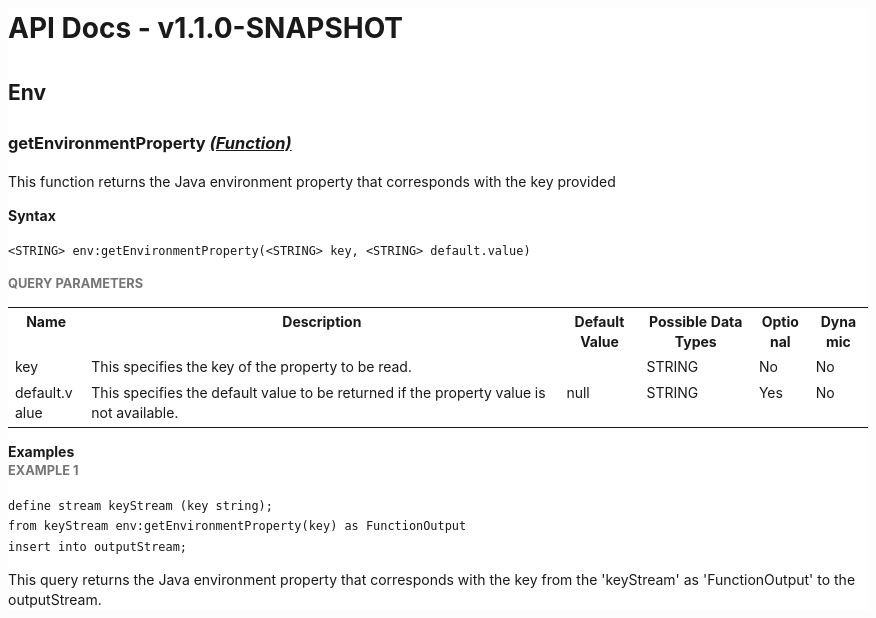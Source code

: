 # API Docs - v1.1.0-SNAPSHOT

## Env

### getEnvironmentProperty *<a target="_blank" href="https://wso2.github.io/siddhi/documentation/siddhi-4.0/#function">(Function)</a>*

<p style="word-wrap: break-word">This function returns the Java environment property that corresponds with the key provided</p>

<span id="syntax" class="md-typeset" style="display: block; font-weight: bold;">Syntax</span>
```
<STRING> env:getEnvironmentProperty(<STRING> key, <STRING> default.value)
```

<span id="query-parameters" class="md-typeset" style="display: block; color: rgba(0, 0, 0, 0.54); font-size: 12.8px; font-weight: bold;">QUERY PARAMETERS</span>
<table>
    <tr>
        <th>Name</th>
        <th style="min-width: 20em">Description</th>
        <th>Default Value</th>
        <th>Possible Data Types</th>
        <th>Optional</th>
        <th>Dynamic</th>
    </tr>
    <tr>
        <td style="vertical-align: top">key</td>
        <td style="vertical-align: top; word-wrap: break-word">This specifies the key of the property to be read.</td>
        <td style="vertical-align: top"></td>
        <td style="vertical-align: top">STRING</td>
        <td style="vertical-align: top">No</td>
        <td style="vertical-align: top">No</td>
    </tr>
    <tr>
        <td style="vertical-align: top">default.value</td>
        <td style="vertical-align: top; word-wrap: break-word">This specifies the default value to be returned if the property value is not available.</td>
        <td style="vertical-align: top">null</td>
        <td style="vertical-align: top">STRING</td>
        <td style="vertical-align: top">Yes</td>
        <td style="vertical-align: top">No</td>
    </tr>
</table>

<span id="examples" class="md-typeset" style="display: block; font-weight: bold;">Examples</span>
<span id="example-1" class="md-typeset" style="display: block; color: rgba(0, 0, 0, 0.54); font-size: 12.8px; font-weight: bold;">EXAMPLE 1</span>
```
define stream keyStream (key string);
from keyStream env:getEnvironmentProperty(key) as FunctionOutput 
insert into outputStream;
```
<p style="word-wrap: break-word">This query returns the Java environment property that corresponds with the key from the 'keyStream' as 'FunctionOutput' to the outputStream.</p>
